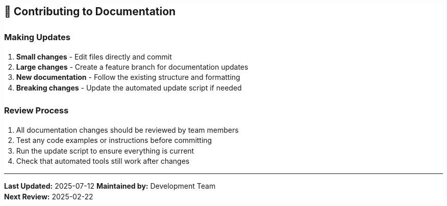 
## 📝 Contributing to Documentation

### **Making Updates**
1. **Small changes** - Edit files directly and commit
2. **Large changes** - Create a feature branch for documentation updates
3. **New documentation** - Follow the existing structure and formatting
4. **Breaking changes** - Update the automated update script if needed

### **Review Process**
1. All documentation changes should be reviewed by team members
2. Test any code examples or instructions before committing
3. Run the update script to ensure everything is current
4. Check that automated tools still work after changes

---

**Last Updated:** 2025-07-12
**Maintained by:** Development Team  
**Next Review:** 2025-02-22 